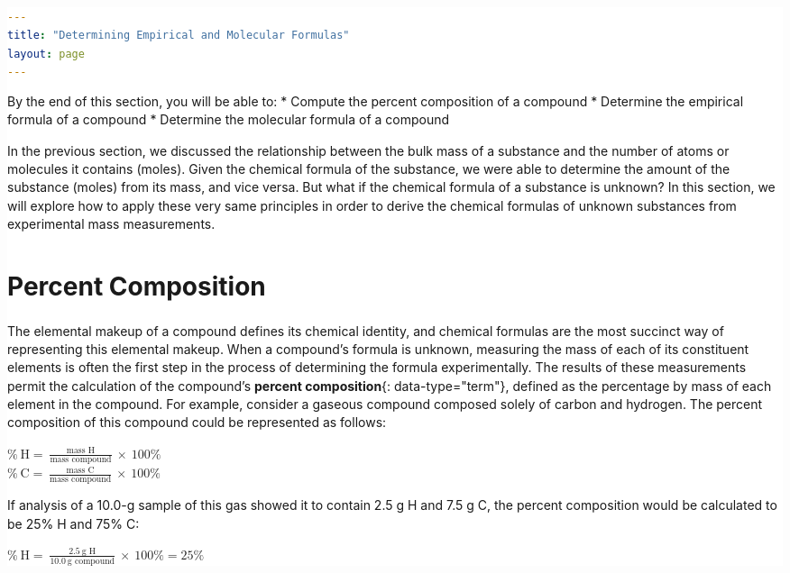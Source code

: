 ```yaml
---
title: "Determining Empirical and Molecular Formulas"
layout: page
---
```



<div data-type="abstract" markdown="1">
By the end of this section, you will be able to:
* Compute the percent composition of a compound
* Determine the empirical formula of a compound
* Determine the molecular formula of a compound

</div>

In the previous section, we discussed the relationship between the bulk mass of a substance and the number of atoms or molecules it contains (moles). Given the chemical formula of the substance, we were able to determine the amount of the substance (moles) from its mass, and vice versa. But what if the chemical formula of a substance is unknown? In this section, we will explore how to apply these very same principles in order to derive the chemical formulas of unknown substances from experimental mass measurements.

# Percent Composition

The elemental makeup of a compound defines its chemical identity, and chemical formulas are the most succinct way of representing this elemental makeup. When a compound’s formula is unknown, measuring the mass of each of its constituent elements is often the first step in the process of determining the formula experimentally. The results of these measurements permit the calculation of the compound’s **percent composition**{: data-type="term"}, defined as the percentage by mass of each element in the compound. For example, consider a gaseous compound composed solely of carbon and hydrogen. The percent composition of this compound could be represented as follows:

<div data-type="equation" class="equation">
<math xmlns="http://www.w3.org/1998/Math/MathML"><mrow><mi>%</mi><mspace width="0.2em" /><mtext>H</mtext><mo>=</mo><mspace width="0.2em" /><mfrac><mrow><mtext>mass H</mtext></mrow><mrow><mtext>mass compound</mtext></mrow></mfrac><mspace width="0.2em" /><mo>×</mo><mspace width="0.2em" /><mn>100</mn><mi>%</mi></mrow></math>
</div>

<div data-type="equation" class="equation">
<math xmlns="http://www.w3.org/1998/Math/MathML"><mrow><mi>%</mi><mspace width="0.2em" /><mtext>C</mtext><mo>=</mo><mspace width="0.2em" /><mfrac><mrow><mtext>mass C</mtext></mrow><mrow><mtext>mass compound</mtext></mrow></mfrac><mspace width="0.2em" /><mo>×</mo><mspace width="0.2em" /><mn>100</mn><mi>%</mi></mrow></math>
</div>

If analysis of a 10.0-g sample of this gas showed it to contain 2.5 g H and 7.5 g C, the percent composition would be calculated to be 25% H and 75% C:

<div data-type="equation" class="equation">
<math xmlns="http://www.w3.org/1998/Math/MathML"><mrow><mi>%</mi><mspace width="0.2em" /><mtext>H</mtext><mo>=</mo><mspace width="0.2em" /><mfrac><mrow><mn>2.5</mn><mspace width="0.2em" /><mtext>g H</mtext></mrow><mrow><mn>10.0</mn><mspace width="0.2em" /><mtext>g compound</mtext></mrow></mfrac><mspace width="0.2em" /><mo>×</mo><mspace width="0.2em" /><mn>100</mn><mi>%</mi><mo>=</mo><mn>25</mn><mi>%</mi></mrow></math>
</div>

